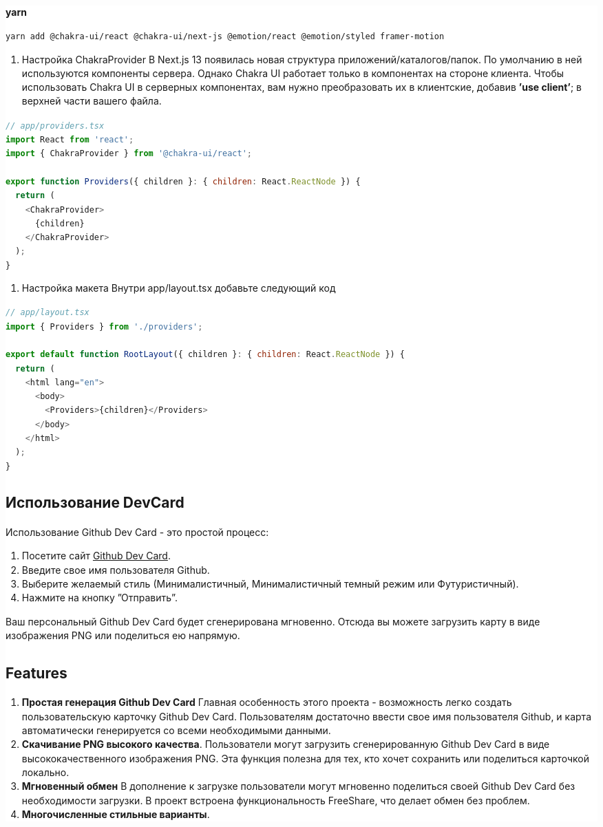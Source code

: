 **yarn**

`yarn add @chakra-ui/react @chakra-ui/next-js @emotion/react @emotion/styled framer-motion`

1. Настройка ChakraProvider В Next.js 13 появилась новая структура приложений/каталогов/папок. По умолчанию в ней используются компоненты сервера. Однако Chakra UI работает только в компонентах на стороне клиента. Чтобы использовать Chakra UI в серверных компонентах, вам нужно преобразовать их в клиентские, добавив **’use client’**; в верхней части вашего файла.

```javascript
// app/providers.tsx
import React from 'react';
import { ChakraProvider } from '@chakra-ui/react';

export function Providers({ children }: { children: React.ReactNode }) {
  return (
    <ChakraProvider>
      {children}
    </ChakraProvider>
  );
}
```

1. Настройка макета Внутри app/layout.tsx добавьте следующий код

```javascript
// app/layout.tsx
import { Providers } from './providers';

export default function RootLayout({ children }: { children: React.ReactNode }) {
  return (
    <html lang="en">
      <body>
        <Providers>{children}</Providers>
      </body>
    </html>
  );
}
```

## [](#usage-of-devcard)Использование DevCard

Использование Github Dev Card - это простой процесс:

1. Посетите сайт [Github Dev Card](https://github-devcard.vercel.app).
2. Введите свое имя пользователя Github.
3. Выберите желаемый стиль (Минималистичный, Минималистичный темный режим или Футуристичный).
4. Нажмите на кнопку ”Отправить”.

Ваш персональный Github Dev Card будет сгенерирована мгновенно. Отсюда вы можете загрузить карту в виде изображения PNG или поделиться ею напрямую.

## [](#features)Features

1. **Простая генерация Github Dev Card**
   Главная особенность этого проекта - возможность легко создать пользовательскую карточку Github Dev Card. Пользователям достаточно ввести свое имя пользователя Github, и карта автоматически генерируется со всеми необходимыми данными.
2. **Скачивание PNG высокого качества**.
   Пользователи могут загрузить сгенерированную Github Dev Card в виде высококачественного изображения PNG. Эта функция полезна для тех, кто хочет сохранить или поделиться карточкой локально.
3. **Мгновенный обмен**
   В дополнение к загрузке пользователи могут мгновенно поделиться своей Github Dev Card без необходимости загрузки. В проект встроена функциональность FreeShare, что делает обмен без проблем.
4. **Многочисленные стильные варианты**.